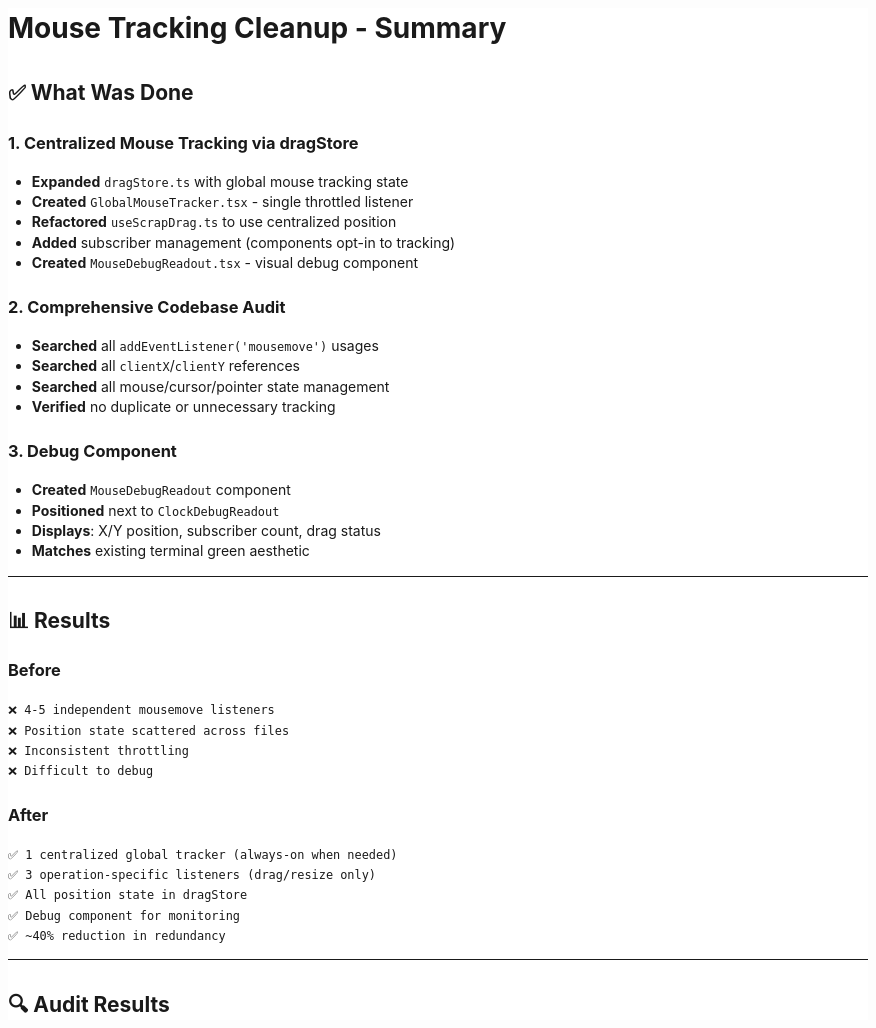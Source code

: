 # Mouse Tracking Cleanup - Summary

## ✅ What Was Done

### 1. Centralized Mouse Tracking via dragStore
- **Expanded** `dragStore.ts` with global mouse tracking state
- **Created** `GlobalMouseTracker.tsx` - single throttled listener
- **Refactored** `useScrapDrag.ts` to use centralized position
- **Added** subscriber management (components opt-in to tracking)
- **Created** `MouseDebugReadout.tsx` - visual debug component

### 2. Comprehensive Codebase Audit
- **Searched** all `addEventListener('mousemove')` usages
- **Searched** all `clientX`/`clientY` references
- **Searched** all mouse/cursor/pointer state management
- **Verified** no duplicate or unnecessary tracking

### 3. Debug Component
- **Created** `MouseDebugReadout` component
- **Positioned** next to `ClockDebugReadout`
- **Displays**: X/Y position, subscriber count, drag status
- **Matches** existing terminal green aesthetic

---

## 📊 Results

### Before
```
❌ 4-5 independent mousemove listeners
❌ Position state scattered across files
❌ Inconsistent throttling
❌ Difficult to debug
```

### After
```
✅ 1 centralized global tracker (always-on when needed)
✅ 3 operation-specific listeners (drag/resize only)
✅ All position state in dragStore
✅ Debug component for monitoring
✅ ~40% reduction in redundancy
```

---

## 🔍 Audit Results
